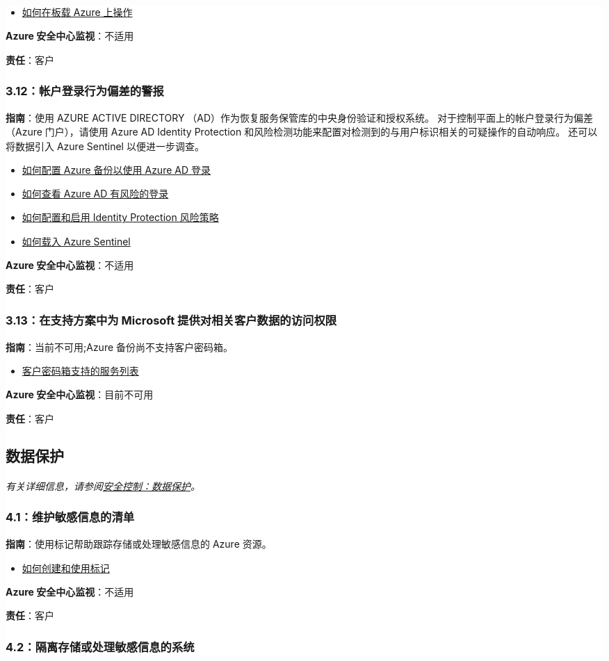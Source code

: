 - [如何在板载 Azure 上操作](https://docs.microsoft.com/azure/sentinel/quickstart-onboard)

**Azure 安全中心监视**：不适用

**责任**：客户

### <a name="312-alert-on-account-login-behavior-deviation"></a>3.12：帐户登录行为偏差的警报

**指南**：使用 AZURE ACTIVE DIRECTORY （AD）作为恢复服务保管库的中央身份验证和授权系统。 对于控制平面上的帐户登录行为偏差（Azure 门户），请使用 Azure AD Identity Protection 和风险检测功能来配置对检测到的与用户标识相关的可疑操作的自动响应。 还可以将数据引入 Azure Sentinel 以便进一步调查。

- [如何配置 Azure 备份以使用 Azure AD 登录](https://docs.microsoft.com/azure/app-service/configure-authentication-provider-aad)

- [如何查看 Azure AD 有风险的登录](https://docs.microsoft.com/azure/active-directory/reports-monitoring/concept-risky-sign-ins)

- [如何配置和启用 Identity Protection 风险策略](https://docs.microsoft.com/azure/active-directory/identity-protection/howto-identity-protection-configure-risk-policies)

- [如何载入 Azure Sentinel](https://docs.microsoft.com/azure/sentinel/quickstart-onboard)

**Azure 安全中心监视**：不适用

**责任**：客户

### <a name="313-provide-microsoft-with-access-to-relevant-customer-data-during-support-scenarios"></a>3.13：在支持方案中为 Microsoft 提供对相关客户数据的访问权限

**指南**：当前不可用;Azure 备份尚不支持客户密码箱。

- [客户密码箱支持的服务列表](https://docs.microsoft.com/azure/security/fundamentals/customer-lockbox-overview#supported-services-and-scenarios-in-general-availability)

**Azure 安全中心监视**：目前不可用

**责任**：客户

## <a name="data-protection"></a>数据保护

*有关详细信息，请参阅[安全控制：数据保护](https://docs.microsoft.com/azure/security/benchmarks/security-control-data-protection)。*

### <a name="41-maintain-an-inventory-of-sensitive-information"></a>4.1：维护敏感信息的清单

**指南**：使用标记帮助跟踪存储或处理敏感信息的 Azure 资源。

- [如何创建和使用标记](https://docs.microsoft.com/azure/azure-resource-manager/resource-group-using-tags)

**Azure 安全中心监视**：不适用

**责任**：客户

### <a name="42-isolate-systems-storing-or-processing-sensitive-information"></a>4.2：隔离存储或处理敏感信息的系统
